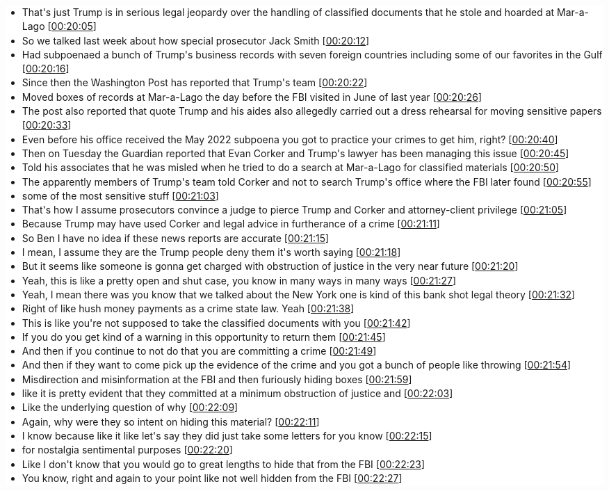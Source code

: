 *  That's just Trump is in serious legal jeopardy over the handling of classified documents that he stole and hoarded at Mar-a-Lago [[00:20:05](https://www.youtube.com/watch?v=1Lx0bbxDUhs&t=1205.8200000000002s)]
*  So we talked last week about how special prosecutor Jack Smith [[00:20:12](https://www.youtube.com/watch?v=1Lx0bbxDUhs&t=1212.66s)]
*  Had subpoenaed a bunch of Trump's business records with seven foreign countries including some of our favorites in the Gulf [[00:20:16](https://www.youtube.com/watch?v=1Lx0bbxDUhs&t=1216.38s)]
*  Since then the Washington Post has reported that Trump's team [[00:20:22](https://www.youtube.com/watch?v=1Lx0bbxDUhs&t=1222.28s)]
*  Moved boxes of records at Mar-a-Lago the day before the FBI visited in June of last year [[00:20:26](https://www.youtube.com/watch?v=1Lx0bbxDUhs&t=1226.1200000000001s)]
*  The post also reported that quote Trump and his aides also allegedly carried out a dress rehearsal for moving sensitive papers [[00:20:33](https://www.youtube.com/watch?v=1Lx0bbxDUhs&t=1233.1200000000001s)]
*  Even before his office received the May 2022 subpoena you got to practice your crimes to get him, right? [[00:20:40](https://www.youtube.com/watch?v=1Lx0bbxDUhs&t=1240.24s)]
*  Then on Tuesday the Guardian reported that Evan Corker and Trump's lawyer has been managing this issue [[00:20:45](https://www.youtube.com/watch?v=1Lx0bbxDUhs&t=1245.64s)]
*  Told his associates that he was misled when he tried to do a search at Mar-a-Lago for classified materials [[00:20:50](https://www.youtube.com/watch?v=1Lx0bbxDUhs&t=1250.0600000000002s)]
*  The apparently members of Trump's team told Corker and not to search Trump's office where the FBI later found [[00:20:55](https://www.youtube.com/watch?v=1Lx0bbxDUhs&t=1255.6200000000001s)]
*  some of the most sensitive stuff [[00:21:03](https://www.youtube.com/watch?v=1Lx0bbxDUhs&t=1263.3000000000002s)]
*  That's how I assume prosecutors convince a judge to pierce Trump and Corker and attorney-client privilege [[00:21:05](https://www.youtube.com/watch?v=1Lx0bbxDUhs&t=1265.5800000000002s)]
*  Because Trump may have used Corker and legal advice in furtherance of a crime [[00:21:11](https://www.youtube.com/watch?v=1Lx0bbxDUhs&t=1271.0600000000002s)]
*  So Ben I have no idea if these news reports are accurate [[00:21:15](https://www.youtube.com/watch?v=1Lx0bbxDUhs&t=1275.44s)]
*  I mean, I assume they are the Trump people deny them it's worth saying [[00:21:18](https://www.youtube.com/watch?v=1Lx0bbxDUhs&t=1278.2s)]
*  But it seems like someone is gonna get charged with obstruction of justice in the very near future [[00:21:20](https://www.youtube.com/watch?v=1Lx0bbxDUhs&t=1280.92s)]
*  Yeah, this is like a pretty open and shut case, you know in many ways in many ways [[00:21:27](https://www.youtube.com/watch?v=1Lx0bbxDUhs&t=1287.0800000000002s)]
*  Yeah, I mean there was you know that we talked about the New York one is kind of this bank shot legal theory [[00:21:32](https://www.youtube.com/watch?v=1Lx0bbxDUhs&t=1292.3600000000001s)]
*  Right of like hush money payments as a crime state law. Yeah [[00:21:38](https://www.youtube.com/watch?v=1Lx0bbxDUhs&t=1298.2s)]
*  This is like you're not supposed to take the classified documents with you [[00:21:42](https://www.youtube.com/watch?v=1Lx0bbxDUhs&t=1302.54s)]
*  If you do you get kind of a warning in this opportunity to return them [[00:21:45](https://www.youtube.com/watch?v=1Lx0bbxDUhs&t=1305.7s)]
*  And then if you continue to not do that you are committing a crime [[00:21:49](https://www.youtube.com/watch?v=1Lx0bbxDUhs&t=1309.82s)]
*  And then if they want to come pick up the evidence of the crime and you got a bunch of people like throwing [[00:21:54](https://www.youtube.com/watch?v=1Lx0bbxDUhs&t=1314.1s)]
*  Misdirection and misinformation at the FBI and then furiously hiding boxes [[00:21:59](https://www.youtube.com/watch?v=1Lx0bbxDUhs&t=1319.26s)]
*  like it is pretty evident that they committed at a minimum obstruction of justice and [[00:22:03](https://www.youtube.com/watch?v=1Lx0bbxDUhs&t=1323.6599999999999s)]
*  Like the underlying question of why [[00:22:09](https://www.youtube.com/watch?v=1Lx0bbxDUhs&t=1329.12s)]
*  Again, why were they so intent on hiding this material? [[00:22:11](https://www.youtube.com/watch?v=1Lx0bbxDUhs&t=1331.88s)]
*  I know because like it like let's say they did just take some letters for you know [[00:22:15](https://www.youtube.com/watch?v=1Lx0bbxDUhs&t=1335.56s)]
*  for nostalgia sentimental purposes [[00:22:20](https://www.youtube.com/watch?v=1Lx0bbxDUhs&t=1340.84s)]
*  Like I don't know that you would go to great lengths to hide that from the FBI [[00:22:23](https://www.youtube.com/watch?v=1Lx0bbxDUhs&t=1343.56s)]
*  You know, right and again to your point like not well hidden from the FBI [[00:22:27](https://www.youtube.com/watch?v=1Lx0bbxDUhs&t=1347.52s)]